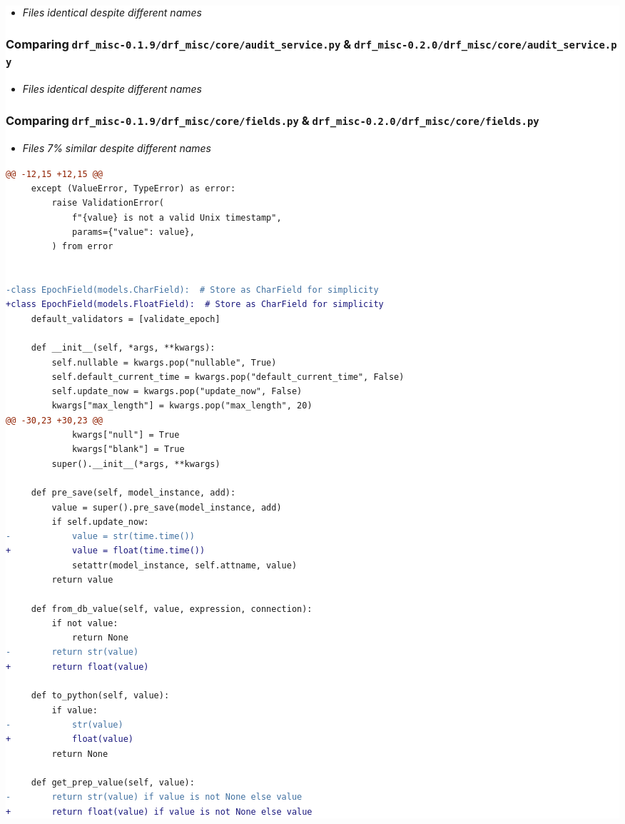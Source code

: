  * *Files identical despite different names*

### Comparing `drf_misc-0.1.9/drf_misc/core/audit_service.py` & `drf_misc-0.2.0/drf_misc/core/audit_service.py`

 * *Files identical despite different names*

### Comparing `drf_misc-0.1.9/drf_misc/core/fields.py` & `drf_misc-0.2.0/drf_misc/core/fields.py`

 * *Files 7% similar despite different names*

```diff
@@ -12,15 +12,15 @@
     except (ValueError, TypeError) as error:
         raise ValidationError(
             f"{value} is not a valid Unix timestamp",
             params={"value": value},
         ) from error
 
 
-class EpochField(models.CharField):  # Store as CharField for simplicity
+class EpochField(models.FloatField):  # Store as CharField for simplicity
     default_validators = [validate_epoch]
 
     def __init__(self, *args, **kwargs):
         self.nullable = kwargs.pop("nullable", True)
         self.default_current_time = kwargs.pop("default_current_time", False)
         self.update_now = kwargs.pop("update_now", False)
         kwargs["max_length"] = kwargs.pop("max_length", 20)
@@ -30,23 +30,23 @@
             kwargs["null"] = True
             kwargs["blank"] = True
         super().__init__(*args, **kwargs)
 
     def pre_save(self, model_instance, add):
         value = super().pre_save(model_instance, add)
         if self.update_now:
-            value = str(time.time())
+            value = float(time.time())
             setattr(model_instance, self.attname, value)
         return value
 
     def from_db_value(self, value, expression, connection):
         if not value:
             return None
-        return str(value)
+        return float(value)
 
     def to_python(self, value):
         if value:
-            str(value)
+            float(value)
         return None
 
     def get_prep_value(self, value):
-        return str(value) if value is not None else value
+        return float(value) if value is not None else value
```
